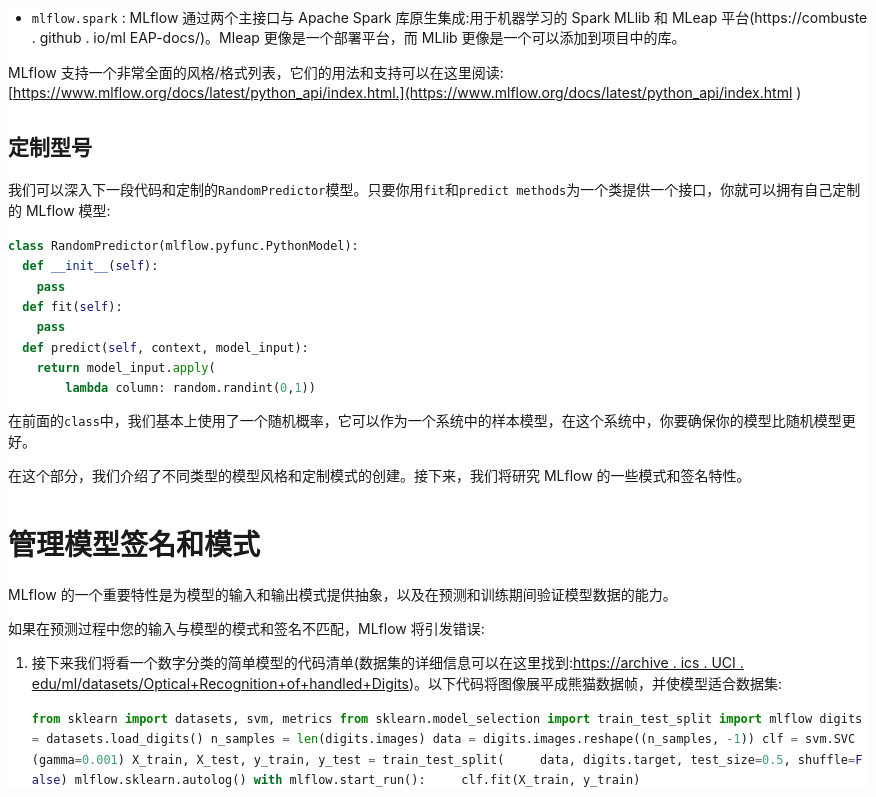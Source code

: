 *   `mlflow.spark` : MLflow 通过两个主接口与 Apache Spark 库原生集成:用于机器学习的 Spark MLlib 和 MLeap 平台(https://combuste . github . io/ml EAP-docs/)。Mleap 更像是一个部署平台，而 MLlib 更像是一个可以添加到项目中的库。

MLflow 支持一个非常全面的风格/格式列表，它们的用法和支持可以在这里阅读:[https://www.mlflow.org/docs/latest/python_api/index.html.](https://www.mlflow.org/docs/latest/python_api/index.html
)

## 定制型号

我们可以深入下一段代码和定制的`RandomPredictor`模型。只要你用`fit`和`predict methods`为一个类提供一个接口，你就可以拥有自己定制的 MLflow 模型:

```py
class RandomPredictor(mlflow.pyfunc.PythonModel):
  def __init__(self):
    pass
  def fit(self):
    pass
  def predict(self, context, model_input):
    return model_input.apply(
        lambda column: random.randint(0,1))
```

在前面的`class`中，我们基本上使用了一个随机概率，它可以作为一个系统中的样本模型，在这个系统中，你要确保你的模型比随机模型更好。

在这个部分，我们介绍了不同类型的模型风格和定制模式的创建。接下来，我们将研究 MLflow 的一些模式和签名特性。

# 管理模型签名和模式

MLflow 的一个重要特性是为模型的输入和输出模式提供抽象，以及在预测和训练期间验证模型数据的能力。

如果在预测过程中您的输入与模型的模式和签名不匹配，MLflow 将引发错误:

1.  接下来我们将看一个数字分类的简单模型的代码清单(数据集的详细信息可以在这里找到:[https://archive . ics . UCI . edu/ml/datasets/Optical+Recognition+of+handled+Digits](https://archive.ics.uci.edu/ml/datasets/Optical+Recognition+of+Handwritten+Digits))。以下代码将图像展平成熊猫数据帧，并使模型适合数据集:

    ```py
    from sklearn import datasets, svm, metrics from sklearn.model_selection import train_test_split import mlflow digits = datasets.load_digits() n_samples = len(digits.images) data = digits.images.reshape((n_samples, -1)) clf = svm.SVC(gamma=0.001) X_train, X_test, y_train, y_test = train_test_split(     data, digits.target, test_size=0.5, shuffle=False) mlflow.sklearn.autolog() with mlflow.start_run():     clf.fit(X_train, y_train)
    ```
